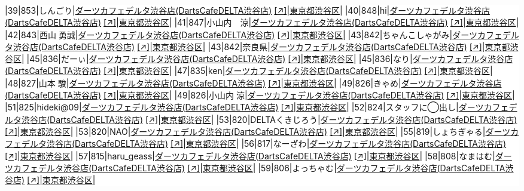 |39|853|<span class="rank-name-dl">しんごり</span>|<a href="/darts/rank/shops/cb80b7e5455d4df40d9b047a20a7ba1e.html">ダーツカフェデルタ渋谷店(DartsCafeDELTA渋谷店)</a> <a href="https://search.dartslive.com/jp/shop/cb80b7e5455d4df40d9b047a20a7ba1e">[↗]</a>|<a href="/darts/rank/東京都/渋谷区">東京都渋谷区</a>|
|40|848|<span class="rank-name-dl">hi</span>|<a href="/darts/rank/shops/cb80b7e5455d4df40d9b047a20a7ba1e.html">ダーツカフェデルタ渋谷店(DartsCafeDELTA渋谷店)</a> <a href="https://search.dartslive.com/jp/shop/cb80b7e5455d4df40d9b047a20a7ba1e">[↗]</a>|<a href="/darts/rank/東京都/渋谷区">東京都渋谷区</a>|
|41|847|<span class="rank-name-dl">小山内　涼</span>|<a href="/darts/rank/shops/cb80b7e5455d4df40d9b047a20a7ba1e.html">ダーツカフェデルタ渋谷店(DartsCafeDELTA渋谷店)</a> <a href="https://search.dartslive.com/jp/shop/cb80b7e5455d4df40d9b047a20a7ba1e">[↗]</a>|<a href="/darts/rank/東京都/渋谷区">東京都渋谷区</a>|
|42|843|<span class="rank-name-dl">西山 勇誠</span>|<a href="/darts/rank/shops/cb80b7e5455d4df40d9b047a20a7ba1e.html">ダーツカフェデルタ渋谷店(DartsCafeDELTA渋谷店)</a> <a href="https://search.dartslive.com/jp/shop/cb80b7e5455d4df40d9b047a20a7ba1e">[↗]</a>|<a href="/darts/rank/東京都/渋谷区">東京都渋谷区</a>|
|43|842|<span class="rank-name-dl">ちゃんこしゃがみ</span>|<a href="/darts/rank/shops/cb80b7e5455d4df40d9b047a20a7ba1e.html">ダーツカフェデルタ渋谷店(DartsCafeDELTA渋谷店)</a> <a href="https://search.dartslive.com/jp/shop/cb80b7e5455d4df40d9b047a20a7ba1e">[↗]</a>|<a href="/darts/rank/東京都/渋谷区">東京都渋谷区</a>|
|43|842|<span class="rank-name-dl">奈良県</span>|<a href="/darts/rank/shops/cb80b7e5455d4df40d9b047a20a7ba1e.html">ダーツカフェデルタ渋谷店(DartsCafeDELTA渋谷店)</a> <a href="https://search.dartslive.com/jp/shop/cb80b7e5455d4df40d9b047a20a7ba1e">[↗]</a>|<a href="/darts/rank/東京都/渋谷区">東京都渋谷区</a>|
|45|836|<span class="rank-name-dl">だーぃ</span>|<a href="/darts/rank/shops/cb80b7e5455d4df40d9b047a20a7ba1e.html">ダーツカフェデルタ渋谷店(DartsCafeDELTA渋谷店)</a> <a href="https://search.dartslive.com/jp/shop/cb80b7e5455d4df40d9b047a20a7ba1e">[↗]</a>|<a href="/darts/rank/東京都/渋谷区">東京都渋谷区</a>|
|45|836|<span class="rank-name-dl">なり</span>|<a href="/darts/rank/shops/cb80b7e5455d4df40d9b047a20a7ba1e.html">ダーツカフェデルタ渋谷店(DartsCafeDELTA渋谷店)</a> <a href="https://search.dartslive.com/jp/shop/cb80b7e5455d4df40d9b047a20a7ba1e">[↗]</a>|<a href="/darts/rank/東京都/渋谷区">東京都渋谷区</a>|
|47|835|<span class="rank-name-dl">ken</span>|<a href="/darts/rank/shops/cb80b7e5455d4df40d9b047a20a7ba1e.html">ダーツカフェデルタ渋谷店(DartsCafeDELTA渋谷店)</a> <a href="https://search.dartslive.com/jp/shop/cb80b7e5455d4df40d9b047a20a7ba1e">[↗]</a>|<a href="/darts/rank/東京都/渋谷区">東京都渋谷区</a>|
|48|827|<span class="rank-name-dl">山本 駿</span>|<a href="/darts/rank/shops/cb80b7e5455d4df40d9b047a20a7ba1e.html">ダーツカフェデルタ渋谷店(DartsCafeDELTA渋谷店)</a> <a href="https://search.dartslive.com/jp/shop/cb80b7e5455d4df40d9b047a20a7ba1e">[↗]</a>|<a href="/darts/rank/東京都/渋谷区">東京都渋谷区</a>|
|49|826|<span class="rank-name-dl">きゃめ</span>|<a href="/darts/rank/shops/cb80b7e5455d4df40d9b047a20a7ba1e.html">ダーツカフェデルタ渋谷店(DartsCafeDELTA渋谷店)</a> <a href="https://search.dartslive.com/jp/shop/cb80b7e5455d4df40d9b047a20a7ba1e">[↗]</a>|<a href="/darts/rank/東京都/渋谷区">東京都渋谷区</a>|
|49|826|<span class="rank-name-dl">小山内 涼</span>|<a href="/darts/rank/shops/cb80b7e5455d4df40d9b047a20a7ba1e.html">ダーツカフェデルタ渋谷店(DartsCafeDELTA渋谷店)</a> <a href="https://search.dartslive.com/jp/shop/cb80b7e5455d4df40d9b047a20a7ba1e">[↗]</a>|<a href="/darts/rank/東京都/渋谷区">東京都渋谷区</a>|
|51|825|<span class="rank-name-dl">hideki@09</span>|<a href="/darts/rank/shops/cb80b7e5455d4df40d9b047a20a7ba1e.html">ダーツカフェデルタ渋谷店(DartsCafeDELTA渋谷店)</a> <a href="https://search.dartslive.com/jp/shop/cb80b7e5455d4df40d9b047a20a7ba1e">[↗]</a>|<a href="/darts/rank/東京都/渋谷区">東京都渋谷区</a>|
|52|824|<span class="rank-name-dl">スタッフに◯出し</span>|<a href="/darts/rank/shops/cb80b7e5455d4df40d9b047a20a7ba1e.html">ダーツカフェデルタ渋谷店(DartsCafeDELTA渋谷店)</a> <a href="https://search.dartslive.com/jp/shop/cb80b7e5455d4df40d9b047a20a7ba1e">[↗]</a>|<a href="/darts/rank/東京都/渋谷区">東京都渋谷区</a>|
|53|820|<span class="rank-name-dl">DELTAくきじろう</span>|<a href="/darts/rank/shops/cb80b7e5455d4df40d9b047a20a7ba1e.html">ダーツカフェデルタ渋谷店(DartsCafeDELTA渋谷店)</a> <a href="https://search.dartslive.com/jp/shop/cb80b7e5455d4df40d9b047a20a7ba1e">[↗]</a>|<a href="/darts/rank/東京都/渋谷区">東京都渋谷区</a>|
|53|820|<span class="rank-name-dl">NAO</span>|<a href="/darts/rank/shops/cb80b7e5455d4df40d9b047a20a7ba1e.html">ダーツカフェデルタ渋谷店(DartsCafeDELTA渋谷店)</a> <a href="https://search.dartslive.com/jp/shop/cb80b7e5455d4df40d9b047a20a7ba1e">[↗]</a>|<a href="/darts/rank/東京都/渋谷区">東京都渋谷区</a>|
|55|819|<span class="rank-name-dl">しょちぎゃる</span>|<a href="/darts/rank/shops/cb80b7e5455d4df40d9b047a20a7ba1e.html">ダーツカフェデルタ渋谷店(DartsCafeDELTA渋谷店)</a> <a href="https://search.dartslive.com/jp/shop/cb80b7e5455d4df40d9b047a20a7ba1e">[↗]</a>|<a href="/darts/rank/東京都/渋谷区">東京都渋谷区</a>|
|56|817|<span class="rank-name-dl">なーざわ</span>|<a href="/darts/rank/shops/cb80b7e5455d4df40d9b047a20a7ba1e.html">ダーツカフェデルタ渋谷店(DartsCafeDELTA渋谷店)</a> <a href="https://search.dartslive.com/jp/shop/cb80b7e5455d4df40d9b047a20a7ba1e">[↗]</a>|<a href="/darts/rank/東京都/渋谷区">東京都渋谷区</a>|
|57|815|<span class="rank-name-dl">haru_geass</span>|<a href="/darts/rank/shops/cb80b7e5455d4df40d9b047a20a7ba1e.html">ダーツカフェデルタ渋谷店(DartsCafeDELTA渋谷店)</a> <a href="https://search.dartslive.com/jp/shop/cb80b7e5455d4df40d9b047a20a7ba1e">[↗]</a>|<a href="/darts/rank/東京都/渋谷区">東京都渋谷区</a>|
|58|808|<span class="rank-name-dl">なまはむ</span>|<a href="/darts/rank/shops/cb80b7e5455d4df40d9b047a20a7ba1e.html">ダーツカフェデルタ渋谷店(DartsCafeDELTA渋谷店)</a> <a href="https://search.dartslive.com/jp/shop/cb80b7e5455d4df40d9b047a20a7ba1e">[↗]</a>|<a href="/darts/rank/東京都/渋谷区">東京都渋谷区</a>|
|59|806|<span class="rank-name-dl">よっちゃむ</span>|<a href="/darts/rank/shops/cb80b7e5455d4df40d9b047a20a7ba1e.html">ダーツカフェデルタ渋谷店(DartsCafeDELTA渋谷店)</a> <a href="https://search.dartslive.com/jp/shop/cb80b7e5455d4df40d9b047a20a7ba1e">[↗]</a>|<a href="/darts/rank/東京都/渋谷区">東京都渋谷区</a>|